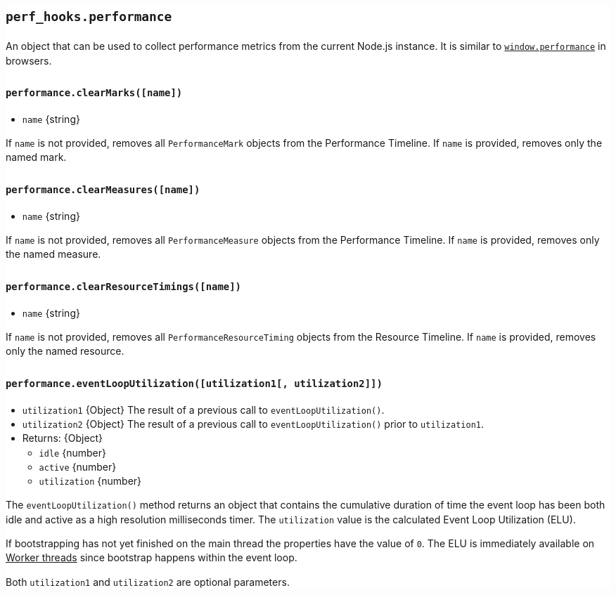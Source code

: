 ## `perf_hooks.performance`



An object that can be used to collect performance metrics from the current
Node.js instance. It is similar to [`window.performance`][] in browsers.

### `performance.clearMarks([name])`



* `name` {string}

If `name` is not provided, removes all `PerformanceMark` objects from the
Performance Timeline. If `name` is provided, removes only the named mark.

### `performance.clearMeasures([name])`



* `name` {string}

If `name` is not provided, removes all `PerformanceMeasure` objects from the
Performance Timeline. If `name` is provided, removes only the named measure.

### `performance.clearResourceTimings([name])`



* `name` {string}

If `name` is not provided, removes all `PerformanceResourceTiming` objects from
the Resource Timeline. If `name` is provided, removes only the named resource.

### `performance.eventLoopUtilization([utilization1[, utilization2]])`



* `utilization1` {Object} The result of a previous call to
  `eventLoopUtilization()`.
* `utilization2` {Object} The result of a previous call to
  `eventLoopUtilization()` prior to `utilization1`.
* Returns: {Object}
  * `idle` {number}
  * `active` {number}
  * `utilization` {number}

The `eventLoopUtilization()` method returns an object that contains the
cumulative duration of time the event loop has been both idle and active as a
high resolution milliseconds timer. The `utilization` value is the calculated
Event Loop Utilization (ELU).

If bootstrapping has not yet finished on the main thread the properties have
the value of `0`. The ELU is immediately available on [Worker threads][] since
bootstrap happens within the event loop.

Both `utilization1` and `utilization2` are optional parameters.


[Async Hooks]: async_hooks.md
[Fetch Response Body Info]: https://fetch.spec.whatwg.org/#response-body-info
[Fetch Timing Info]: https://fetch.spec.whatwg.org/#fetch-timing-info
[High Resolution Time]: https://www.w3.org/TR/hr-time-2
[Performance Timeline]: https://w3c.github.io/performance-timeline/
[Resource Timing]: https://www.w3.org/TR/resource-timing-2/
[User Timing]: https://www.w3.org/TR/user-timing/
[Web Performance APIs]: https://w3c.github.io/perf-timing-primer/
[Worker threads]: worker_threads.md#worker-threads
[`'exit'`]: process.md#event-exit
[`child_process.spawnSync()`]: child_process.md#child_processspawnsynccommand-args-options
[`process.hrtime()`]: process.md#processhrtimetime
[`timeOrigin`]: https://w3c.github.io/hr-time/#dom-performance-timeorigin
[`window.performance.toJSON`]: https://developer.mozilla.org/en-US/docs/Web/API/Performance/toJSON
[`window.performance`]: https://developer.mozilla.org/en-US/docs/Web/API/Window/performance